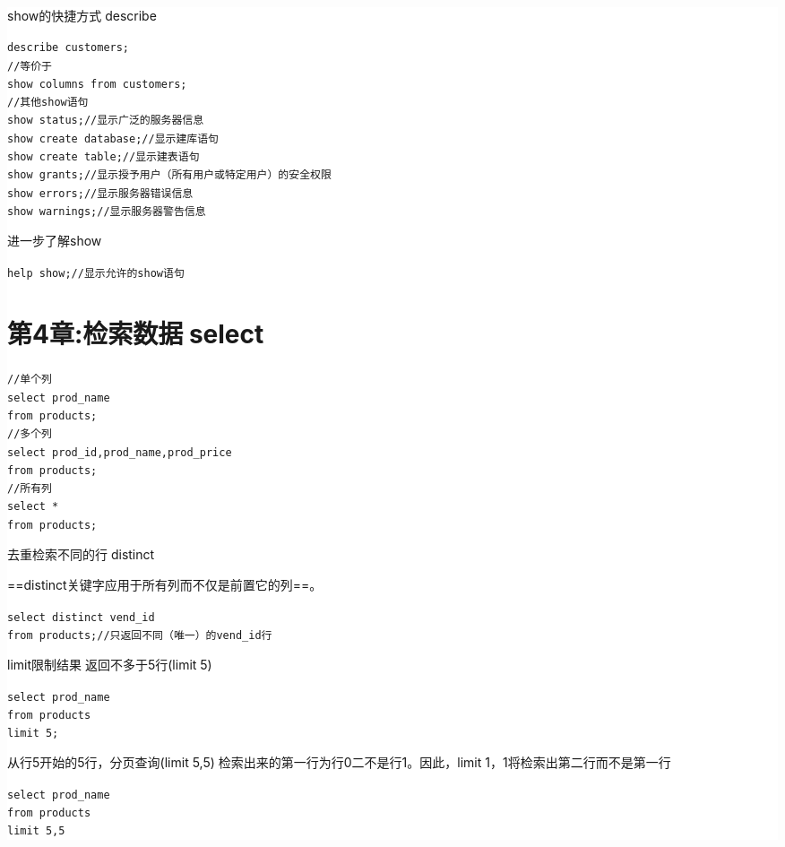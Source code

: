 show的快捷方式 describe
```
describe customers;
//等价于
show columns from customers;
//其他show语句
show status;//显示广泛的服务器信息
show create database;//显示建库语句
show create table;//显示建表语句
show grants;//显示授予用户（所有用户或特定用户）的安全权限
show errors;//显示服务器错误信息
show warnings;//显示服务器警告信息
```

进一步了解show
```
help show;//显示允许的show语句
```

# 第4章:检索数据 select
```
//单个列
select prod_name 
from products;
//多个列
select prod_id,prod_name,prod_price 
from products;
//所有列
select * 
from products;
```

去重检索不同的行 distinct

==distinct关键字应用于所有列而不仅是前置它的列==。
```
select distinct vend_id
from products;//只返回不同（唯一）的vend_id行
```

limit限制结果 返回不多于5行(limit 5)
```
select prod_name
from products
limit 5;
```

从行5开始的5行，分页查询(limit 5,5)
检索出来的第一行为行0二不是行1。因此，limit 1，1将检索出第二行而不是第一行
```
select prod_name
from products
limit 5,5
```
